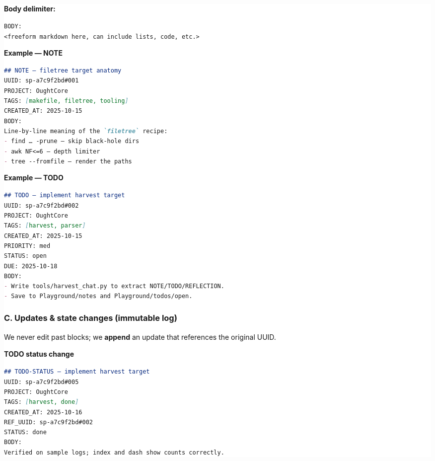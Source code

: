 **Body delimiter:**

```
BODY:
<freeform markdown here, can include lists, code, etc.>
```

**Example — NOTE**

```md
## NOTE — filetree target anatomy
UUID: sp-a7c9f2bd#001
PROJECT: OughtCore
TAGS: [makefile, filetree, tooling]
CREATED_AT: 2025-10-15
BODY:
Line-by-line meaning of the `filetree` recipe:
- find … -prune — skip black-hole dirs
- awk NF<=6 — depth limiter
- tree --fromfile — render the paths
```

**Example — TODO**

```md
## TODO — implement harvest target
UUID: sp-a7c9f2bd#002
PROJECT: OughtCore
TAGS: [harvest, parser]
CREATED_AT: 2025-10-15
PRIORITY: med
STATUS: open
DUE: 2025-10-18
BODY:
- Write tools/harvest_chat.py to extract NOTE/TODO/REFLECTION.
- Save to Playground/notes and Playground/todos/open.
```

### C. Updates & state changes (immutable log)

We never edit past blocks; we **append** an update that references the original UUID.

**TODO status change**

```md
## TODO-STATUS — implement harvest target
UUID: sp-a7c9f2bd#005
PROJECT: OughtCore
TAGS: [harvest, done]
CREATED_AT: 2025-10-16
REF_UUID: sp-a7c9f2bd#002
STATUS: done
BODY:
Verified on sample logs; index and dash show counts correctly.
```
